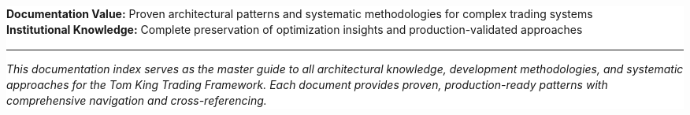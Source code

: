 
**Documentation Value:** Proven architectural patterns and systematic methodologies for complex trading systems  
**Institutional Knowledge:** Complete preservation of optimization insights and production-validated approaches

---

*This documentation index serves as the master guide to all architectural knowledge, development methodologies, and systematic approaches for the Tom King Trading Framework. Each document provides proven, production-ready patterns with comprehensive navigation and cross-referencing.*
